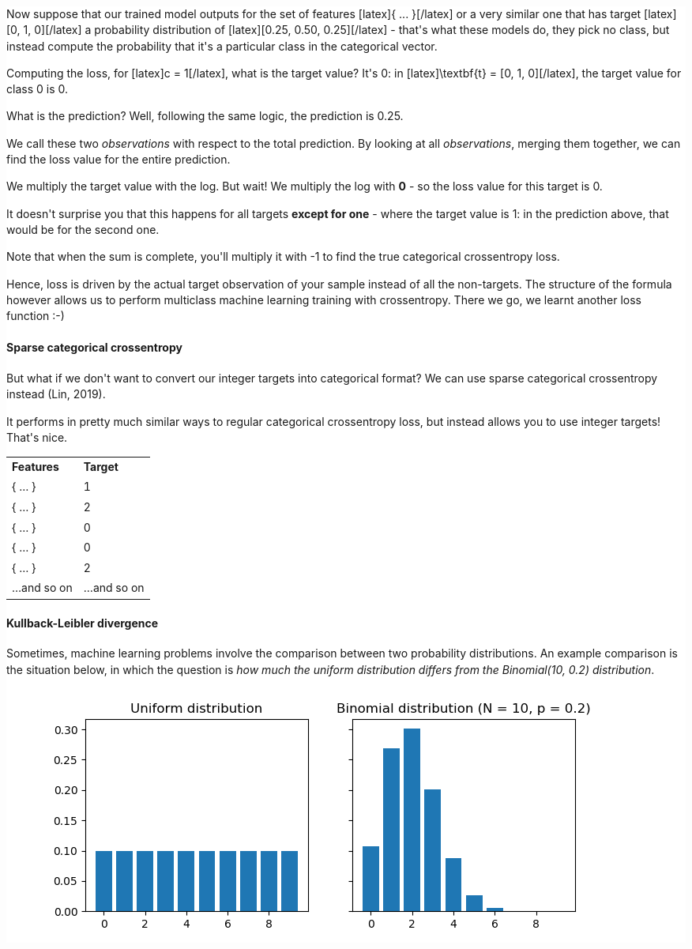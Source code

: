 Now suppose that our trained model outputs for the set of features \[latex\]{ ... }\[/latex\] or a very similar one that has target \[latex\]\[0, 1, 0\]\[/latex\] a probability distribution of \[latex\]\[0.25, 0.50, 0.25\]\[/latex\] - that's what these models do, they pick no class, but instead compute the probability that it's a particular class in the categorical vector.

Computing the loss, for \[latex\]c = 1\[/latex\], what is the target value? It's 0: in \[latex\]\\textbf{t} = \[0, 1, 0\]\[/latex\], the target value for class 0 is 0.

What is the prediction? Well, following the same logic, the prediction is 0.25.

We call these two _observations_ with respect to the total prediction. By looking at all _observations_, merging them together, we can find the loss value for the entire prediction.

We multiply the target value with the log. But wait! We multiply the log with **0** - so the loss value for this target is 0.

It doesn't surprise you that this happens for all targets **except for one** - where the target value is 1: in the prediction above, that would be for the second one.

Note that when the sum is complete, you'll multiply it with -1 to find the true categorical crossentropy loss.

Hence, loss is driven by the actual target observation of your sample instead of all the non-targets. The structure of the formula however allows us to perform multiclass machine learning training with crossentropy. There we go, we learnt another loss function :-)

#### Sparse categorical crossentropy

But what if we don't want to convert our integer targets into categorical format? We can use sparse categorical crossentropy instead (Lin, 2019).

It performs in pretty much similar ways to regular categorical crossentropy loss, but instead allows you to use integer targets! That's nice.

<table><tbody><tr><td><strong>Features</strong></td><td><strong>Target</strong></td></tr><tr><td>{ … }</td><td>1</td></tr><tr><td>{ … }</td><td>2</td></tr><tr><td>{ … }</td><td>0</td></tr><tr><td>{ … }</td><td>0</td></tr><tr><td>{ … }</td><td>2</td></tr><tr><td>…and so on</td><td>…and so on</td></tr></tbody></table>

#### Kullback-Leibler divergence

Sometimes, machine learning problems involve the comparison between two probability distributions. An example comparison is the situation below, in which the question is _how much the uniform distribution differs from the Binomial(10, 0.2) distribution_.

[![](images/kld.png)](https://www.machinecurve.com/wp-content/uploads/2019/12/kld.png)
